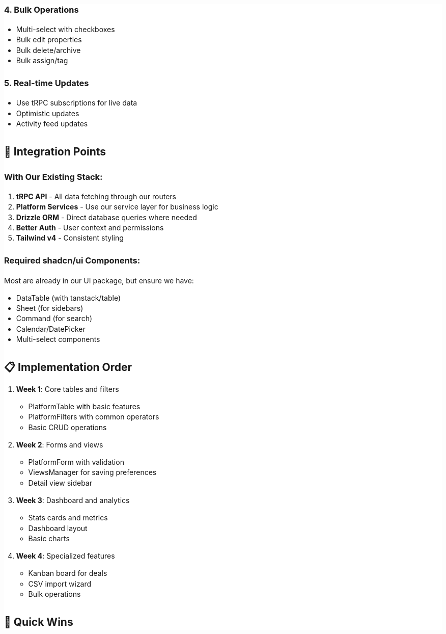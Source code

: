 ### 4. **Bulk Operations**
- Multi-select with checkboxes
- Bulk edit properties
- Bulk delete/archive
- Bulk assign/tag

### 5. **Real-time Updates**
- Use tRPC subscriptions for live data
- Optimistic updates
- Activity feed updates

## 🔧 Integration Points

### With Our Existing Stack:
1. **tRPC API** - All data fetching through our routers
2. **Platform Services** - Use our service layer for business logic
3. **Drizzle ORM** - Direct database queries where needed
4. **Better Auth** - User context and permissions
5. **Tailwind v4** - Consistent styling

### Required shadcn/ui Components:
Most are already in our UI package, but ensure we have:
- DataTable (with tanstack/table)
- Sheet (for sidebars)
- Command (for search)
- Calendar/DatePicker
- Multi-select components

## 📋 Implementation Order

1. **Week 1**: Core tables and filters
   - PlatformTable with basic features
   - PlatformFilters with common operators
   - Basic CRUD operations

2. **Week 2**: Forms and views
   - PlatformForm with validation
   - ViewsManager for saving preferences
   - Detail view sidebar

3. **Week 3**: Dashboard and analytics
   - Stats cards and metrics
   - Dashboard layout
   - Basic charts

4. **Week 4**: Specialized features
   - Kanban board for deals
   - CSV import wizard
   - Bulk operations

## 🚀 Quick Wins
